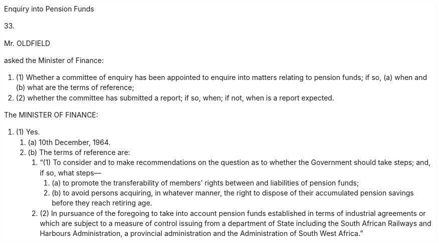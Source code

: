 </answer>

</oralStatements>

<oralStatements>

<heading>Enquiry into Pension Funds</heading>

<question by="#oldfield" to="#minister_of_finance">

<num>33.</num>

<from>Mr. OLDFIELD</from>

<p>asked the Minister of Finance:</p>

<ol>

<li>(1) Whether a committee of enquiry has been appointed to enquire into matters relating to pension funds; if so, (a) when and (b) what are the terms of reference;</li>

<li>(2) whether the committee has submitted a report; if so, when; if not, when is a report expected.</li>

</ol>

</question>

<answer by="#minister_of_finance" to="#oldfield">

<from>The MINISTER OF FINANCE:</from>

<ol>

<li>(1) Yes.

<ol>

<li>(a) 10th December, 1964.</li>

<li>(b) The terms of reference are:

<ol>

<li>&#x201C;(1) To consider and to make recommendations on the question as to whether the Government should take steps; and, if so, what steps&#x2014;

<ol>

<li>(a) to promote the transferability of members&#x2019; rights between and liabilities of pension funds;</li>

<li>(b) to avoid persons acquiring, in whatever manner, the right to dispose of their accumulated pension savings before they reach retiring age.</li>

</ol></li>

<li>(2) In pursuance of the foregoing to take into account pension funds established in terms of industrial agreements or which are subject to a measure of control issuing from a department of State including the South African Railways and Harbours Administration, a provincial administration and the Administration of South West Africa.&#x201D;</li>

</ol></li></ol></li>
